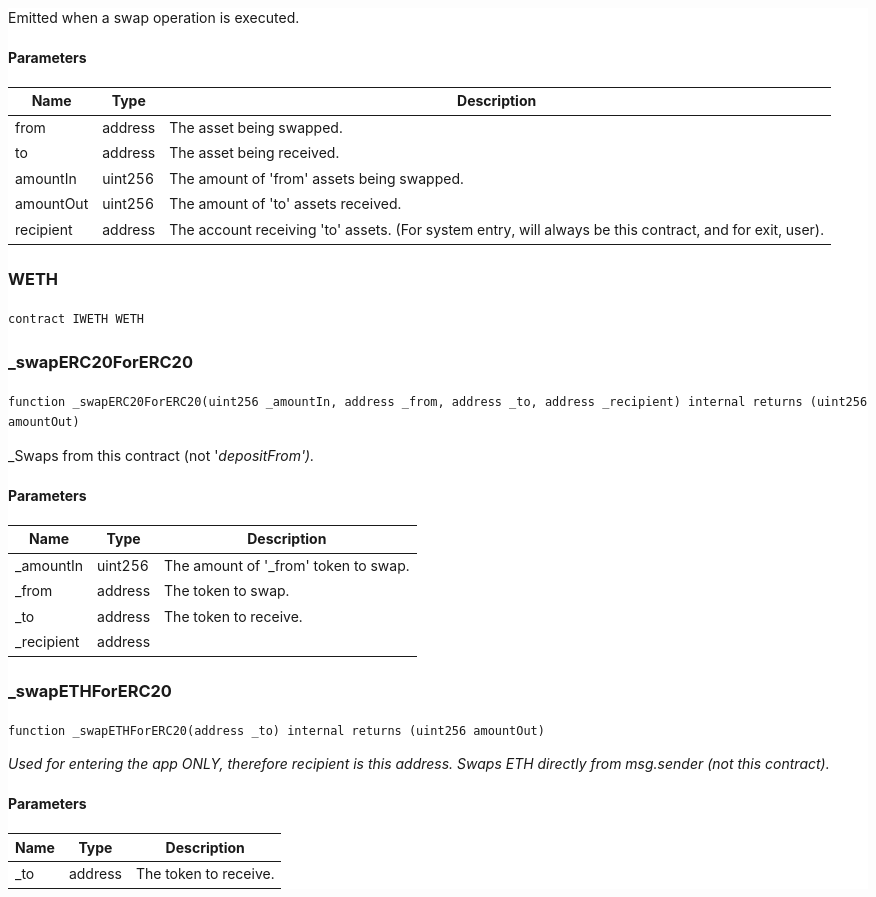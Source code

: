 Emitted when a swap operation is executed.

#### Parameters

| Name | Type | Description |
| ---- | ---- | ----------- |
| from | address | The asset being swapped. |
| to | address | The asset being received. |
| amountIn | uint256 | The amount of 'from' assets being swapped. |
| amountOut | uint256 | The amount of 'to' assets received. |
| recipient | address | The account receiving 'to' assets. (For system entry, will always be this contract, and for exit, user). |

### WETH

```solidity
contract IWETH WETH
```

### _swapERC20ForERC20

```solidity
function _swapERC20ForERC20(uint256 _amountIn, address _from, address _to, address _recipient) internal returns (uint256 amountOut)
```

_Swaps from this contract (not '_depositFrom')._

#### Parameters

| Name | Type | Description |
| ---- | ---- | ----------- |
| _amountIn | uint256 | The amount of '_from' token to swap. |
| _from | address | The token to swap. |
| _to | address | The token to receive. |
| _recipient | address |  |

### _swapETHForERC20

```solidity
function _swapETHForERC20(address _to) internal returns (uint256 amountOut)
```

_Used for entering the app ONLY, therefore recipient is this address.
Swaps ETH directly from msg.sender (not this contract)._

#### Parameters

| Name | Type | Description |
| ---- | ---- | ----------- |
| _to | address | The token to receive. |
